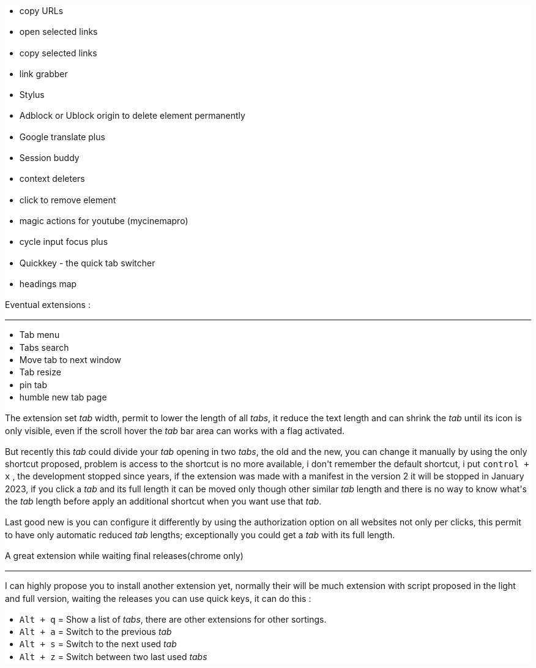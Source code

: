 
 - copy URLs
 - open selected links
 - copy selected links
 - link grabber

 - Stylus
 - Adblock or Ublock origin to delete element permanently
 - Google translate plus
 - Session buddy
 - context deleters
 - click to remove element
 - magic actions for youtube (mycinemapro)
 - cycle input focus plus

 - Quickkey - the quick tab switcher
 - headings map

Eventual extensions :
___

 - Tab menu
 - Tabs search
 - Move tab to next window
 - Tab resize
 - pin tab
 - humble new tab page


The extension set *tab* width, permit to lower the length of all *tabs*, it reduce the text length and can shrink the *tab* until its icon is only visible, even if the scroll hover the *tab* bar area can works with a flag activated.

But recently this *tab* could divide your *tab* opening in two *tabs*, the old and the new, you can change it manually by using the only shortcut proposed, problem is access to the shortcut is no more available, i don't remember the default shortcut, i put <kbd>control + x</kbd> , the development stopped since years, if the extension was made with a manifest in the version 2 it will be stopped in January 2023, if you click a *tab* and its full length it can be moved only though other similar *tab* length and there is no way to know what's the *tab* length before apply an additional shortcut when you want use that *tab*.

Last good new is you can configure it differently by using the authorization option on all websites not only per clicks, this permit to have only automatic reduced *tab* lengths; exceptionally you could get a *tab* with its full length.


A great extension while waiting final releases(chrome only)
___

I can highly propose you to install another extension yet, normally their will be much extension with script proposed in the light and full version, waiting the releases you can use quick keys, it can do this :
 - <kbd>Alt + q</kbd> = Show a list of *tabs*, there are other extensions for other sortings.
 - <kbd>Alt + a</kbd> = Switch to the previous *tab*
 - <kbd>Alt + s</kbd> = Switch to the next used *tab*
 - <kbd>Alt + z</kbd> = Switch between two last used *tabs*
